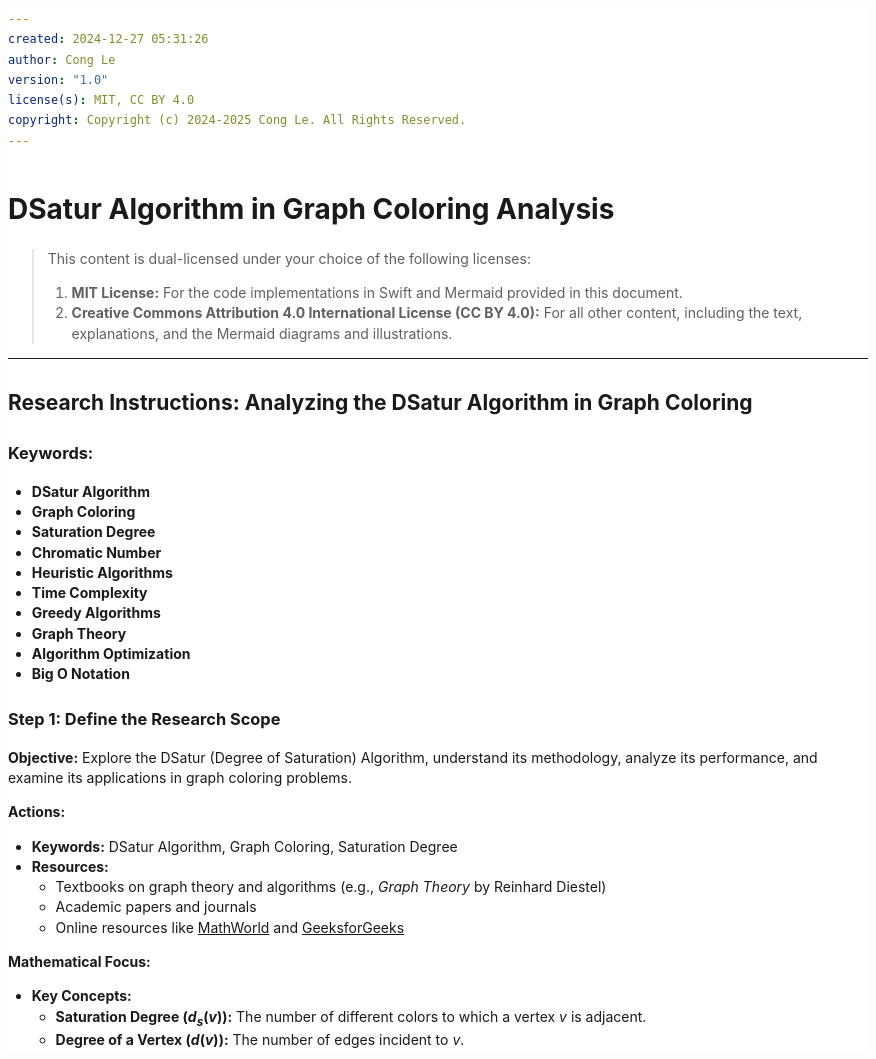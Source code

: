 ```yaml
---
created: 2024-12-27 05:31:26
author: Cong Le
version: "1.0"
license(s): MIT, CC BY 4.0
copyright: Copyright (c) 2024-2025 Cong Le. All Rights Reserved.
---
```



# DSatur Algorithm in Graph Coloring Analysis

> This content is dual-licensed under your choice of the following licenses:
> 1.  **MIT License:** For the code implementations in Swift and Mermaid provided in this document.
> 2.  **Creative Commons Attribution 4.0 International License (CC BY 4.0):** For all other content, including the text, explanations, and the Mermaid diagrams and illustrations.

---


## Research Instructions: Analyzing the DSatur Algorithm in Graph Coloring

### **Keywords:**
- **DSatur Algorithm**
- **Graph Coloring**
- **Saturation Degree**
- **Chromatic Number**
- **Heuristic Algorithms**
- **Time Complexity**
- **Greedy Algorithms**
- **Graph Theory**
- **Algorithm Optimization**
- **Big O Notation**

### **Step 1: Define the Research Scope**

**Objective:** Explore the DSatur (Degree of Saturation) Algorithm, understand its methodology, analyze its performance, and examine its applications in graph coloring problems.

**Actions:**
- **Keywords:** DSatur Algorithm, Graph Coloring, Saturation Degree
- **Resources:**
  - Textbooks on graph theory and algorithms (e.g., *Graph Theory* by Reinhard Diestel)
  - Academic papers and journals
  - Online resources like [MathWorld](https://mathworld.wolfram.com/DSATURAlgorithm.html) and [GeeksforGeeks](https://www.geeksforgeeks.org/graph-coloring-dsatur-algorithm/)

**Mathematical Focus:**
- **Key Concepts:**
  - **Saturation Degree ($d_s(v)$):** The number of different colors to which a vertex $v$ is adjacent.
  - **Degree of a Vertex ($d(v)$):** The number of edges incident to $v$.

